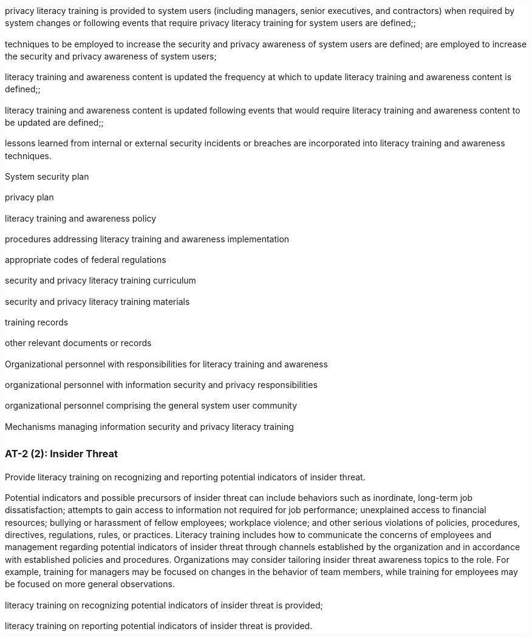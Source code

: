privacy literacy training is provided to system users (including managers, senior executives, and contractors) when required by system changes or following events that require privacy literacy training for system users are defined;;

 techniques to be employed to increase the security and privacy awareness of system users are defined; are employed to increase the security and privacy awareness of system users;

literacy training and awareness content is updated the frequency at which to update literacy training and awareness content is defined;;

literacy training and awareness content is updated following events that would require literacy training and awareness content to be updated are defined;;

lessons learned from internal or external security incidents or breaches are incorporated into literacy training and awareness techniques.

System security plan

privacy plan

literacy training and awareness policy

procedures addressing literacy training and awareness implementation

appropriate codes of federal regulations

security and privacy literacy training curriculum

security and privacy literacy training materials

training records

other relevant documents or records

Organizational personnel with responsibilities for literacy training and awareness

organizational personnel with information security and privacy responsibilities

organizational personnel comprising the general system user community

Mechanisms managing information security and privacy literacy training

### AT-2 (2): Insider Threat

Provide literacy training on recognizing and reporting potential indicators of insider threat.

Potential indicators and possible precursors of insider threat can include behaviors such as inordinate, long-term job dissatisfaction; attempts to gain access to information not required for job performance; unexplained access to financial resources; bullying or harassment of fellow employees; workplace violence; and other serious violations of policies, procedures, directives, regulations, rules, or practices. Literacy training includes how to communicate the concerns of employees and management regarding potential indicators of insider threat through channels established by the organization and in accordance with established policies and procedures. Organizations may consider tailoring insider threat awareness topics to the role. For example, training for managers may be focused on changes in the behavior of team members, while training for employees may be focused on more general observations.

literacy training on recognizing potential indicators of insider threat is provided;

literacy training on reporting potential indicators of insider threat is provided.
